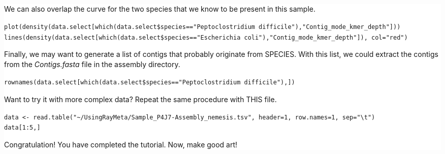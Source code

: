 We can also overlap the curve for the two species that we know to be present in this sample.

```
plot(density(data.select[which(data.select$species=="Peptoclostridium difficile"),"Contig_mode_kmer_depth"]))
lines(density(data.select[which(data.select$species=="Escherichia coli"),"Contig_mode_kmer_depth"]), col="red")
```

Finally, we may want to generate a list of contigs that probably originate from SPECIES. With this list, we could extract the contigs from the *Contigs.fasta* file in the assembly directory.

```
rownames(data.select[which(data.select$species=="Peptoclostridium difficile"),])
```

Want to try it with more complex data? Repeat the same procedure with THIS file.

```
data <- read.table("~/UsingRayMeta/Sample_P4J7-Assembly_nemesis.tsv", header=1, row.names=1, sep="\t")
data[1:5,]
```

Congratulation! You have completed the tutorial. Now, make good art!
